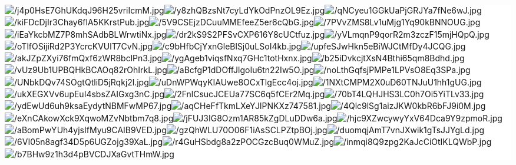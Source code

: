 <img src="https://image.tmdb.org/t/p/original/j4p0HsE7GhUKdqJ96H25vriIcmM.jpg" alt="/j4p0HsE7GhUKdqJ96H25vriIcmM.jpg" title="/j4p0HsE7GhUKdqJ96H25vriIcmM.jpg"><img src="https://image.tmdb.org/t/p/original/y8zhQBzsNt7cyLdYkOdPnzOL9Ez.jpg" alt="/y8zhQBzsNt7cyLdYkOdPnzOL9Ez.jpg" title="/y8zhQBzsNt7cyLdYkOdPnzOL9Ez.jpg"><img src="https://image.tmdb.org/t/p/original/qNCyeu1GGkUaPjGRJYa7fNe6wJ.jpg" alt="/qNCyeu1GGkUaPjGRJYa7fNe6wJ.jpg" title="/qNCyeu1GGkUaPjGRJYa7fNe6wJ.jpg"><img src="https://image.tmdb.org/t/p/original/kiFDcDjIr3Chay6flA5KKrstPub.jpg" alt="/kiFDcDjIr3Chay6flA5KKrstPub.jpg" title="/kiFDcDjIr3Chay6flA5KKrstPub.jpg"><img src="https://image.tmdb.org/t/p/original/5V9CSEjzDCuuMMEfeeZ5er6cQbG.jpg" alt="/5V9CSEjzDCuuMMEfeeZ5er6cQbG.jpg" title="/5V9CSEjzDCuuMMEfeeZ5er6cQbG.jpg"><img src="https://image.tmdb.org/t/p/original/7PVvZMS8Lv1uMjg1Yq90kBNNOUG.jpg" alt="/7PVvZMS8Lv1uMjg1Yq90kBNNOUG.jpg" title="/7PVvZMS8Lv1uMjg1Yq90kBNNOUG.jpg"><img src="https://image.tmdb.org/t/p/original/iEaYkcbMZ7P8mhSAdbBLWrwtiNx.jpg" alt="/iEaYkcbMZ7P8mhSAdbBLWrwtiNx.jpg" title="/iEaYkcbMZ7P8mhSAdbBLWrwtiNx.jpg"><img src="https://image.tmdb.org/t/p/original/dr2kS9S2PFSvCXP616Y8cUCtfuz.jpg" alt="/dr2kS9S2PFSvCXP616Y8cUCtfuz.jpg" title="/dr2kS9S2PFSvCXP616Y8cUCtfuz.jpg"><img src="https://image.tmdb.org/t/p/original/yVLmqnP9qorR2m3zczF15mjHQpQ.jpg" alt="/yVLmqnP9qorR2m3zczF15mjHQpQ.jpg" title="/yVLmqnP9qorR2m3zczF15mjHQpQ.jpg"><img src="https://image.tmdb.org/t/p/original/oTlfOSijiRd2P3YcrcKVUlT7CvN.jpg" alt="/oTlfOSijiRd2P3YcrcKVUlT7CvN.jpg" title="/oTlfOSijiRd2P3YcrcKVUlT7CvN.jpg"><img src="https://image.tmdb.org/t/p/original/c9bHfbCjYxnGleBlSj0uLSoI4kb.jpg" alt="/c9bHfbCjYxnGleBlSj0uLSoI4kb.jpg" title="/c9bHfbCjYxnGleBlSj0uLSoI4kb.jpg"><img src="https://image.tmdb.org/t/p/original/upfeSJwHkn5eBiWJCtMfDy4JCQG.jpg" alt="/upfeSJwHkn5eBiWJCtMfDy4JCQG.jpg" title="/upfeSJwHkn5eBiWJCtMfDy4JCQG.jpg"><img src="https://image.tmdb.org/t/p/original/akJZpZXyi76fmQxf6zWR8bclPn3.jpg" alt="/akJZpZXyi76fmQxf6zWR8bclPn3.jpg" title="/akJZpZXyi76fmQxf6zWR8bclPn3.jpg"><img src="https://image.tmdb.org/t/p/original/ygAgeb1viqsfNxq7GHc1totHxnx.jpg" alt="/ygAgeb1viqsfNxq7GHc1totHxnx.jpg" title="/ygAgeb1viqsfNxq7GHc1totHxnx.jpg"><img src="https://image.tmdb.org/t/p/original/b25iDvkcjtXsN4Bthi65qm8Bdhd.jpg" alt="/b25iDvkcjtXsN4Bthi65qm8Bdhd.jpg" title="/b25iDvkcjtXsN4Bthi65qm8Bdhd.jpg"><img src="https://image.tmdb.org/t/p/original/vUz9Ub1UPBQHkBCAOq82rOhIrkL.jpg" alt="/vUz9Ub1UPBQHkBCAOq82rOhIrkL.jpg" title="/vUz9Ub1UPBQHkBCAOq82rOhIrkL.jpg"><img src="https://image.tmdb.org/t/p/original/aBcfgP1dDOffJlgoIu6tn22Iw5O.jpg" alt="/aBcfgP1dDOffJlgoIu6tn22Iw5O.jpg" title="/aBcfgP1dDOffJlgoIu6tn22Iw5O.jpg"><img src="https://image.tmdb.org/t/p/original/noLthGqfsjPMPe1LPVsO8Eq3SPa.jpg" alt="/noLthGqfsjPMPe1LPVsO8Eq3SPa.jpg" title="/noLthGqfsjPMPe1LPVsO8Eq3SPa.jpg"><img src="https://image.tmdb.org/t/p/original/UNbkDQv74SOgtQtliD5jRqkj2l.jpg" alt="/UNbkDQv74SOgtQtliD5jRqkj2l.jpg" title="/UNbkDQv74SOgtQtliD5jRqkj2l.jpg"><img src="https://image.tmdb.org/t/p/original/uDnWPWqyKIAUwe8OCxTlgEcc4oj.jpg" alt="/uDnWPWqyKIAUwe8OCxTlgEcc4oj.jpg" title="/uDnWPWqyKIAUwe8OCxTlgEcc4oj.jpg"><img src="https://image.tmdb.org/t/p/original/1NXtCMPM2X0uD60TNJuU1hh1gUG.jpg" alt="/1NXtCMPM2X0uD60TNJuU1hh1gUG.jpg" title="/1NXtCMPM2X0uD60TNJuU1hh1gUG.jpg"><img src="https://image.tmdb.org/t/p/original/ukXEGXVv6upEuI4sbsZAIGxg3nC.jpg" alt="/ukXEGXVv6upEuI4sbsZAIGxg3nC.jpg" title="/ukXEGXVv6upEuI4sbsZAIGxg3nC.jpg"><img src="https://image.tmdb.org/t/p/original/2FnlCsucJCEUa77SC6q5fCEr2Mq.jpg" alt="/2FnlCsucJCEUa77SC6q5fCEr2Mq.jpg" title="/2FnlCsucJCEUa77SC6q5fCEr2Mq.jpg"><img src="https://image.tmdb.org/t/p/original/70bT4LQHJHS3LC0h7Oi5YiTLv33.jpg" alt="/70bT4LQHJHS3LC0h7Oi5YiTLv33.jpg" title="/70bT4LQHJHS3LC0h7Oi5YiTLv33.jpg"><img src="https://image.tmdb.org/t/p/original/ydEwUd6uh9ksaEydytNBMFwMP67.jpg" alt="/ydEwUd6uh9ksaEydytNBMFwMP67.jpg" title="/ydEwUd6uh9ksaEydytNBMFwMP67.jpg"><img src="https://image.tmdb.org/t/p/original/aqCHeFfTkmLXeYJlPNKXz747581.jpg" alt="/aqCHeFfTkmLXeYJlPNKXz747581.jpg" title="/aqCHeFfTkmLXeYJlPNKXz747581.jpg"><img src="https://image.tmdb.org/t/p/original/4Qlc9lSg1aizJKW0kbR6bFJ9i0M.jpg" alt="/4Qlc9lSg1aizJKW0kbR6bFJ9i0M.jpg" title="/4Qlc9lSg1aizJKW0kbR6bFJ9i0M.jpg"><img src="https://image.tmdb.org/t/p/original/eXnCAkowXck9XqwoMZvNbtbm7q8.jpg" alt="/eXnCAkowXck9XqwoMZvNbtbm7q8.jpg" title="/eXnCAkowXck9XqwoMZvNbtbm7q8.jpg"><img src="https://image.tmdb.org/t/p/original/jFUJ3IG8Ozm1AR85kZgDLuDDw6a.jpg" alt="/jFUJ3IG8Ozm1AR85kZgDLuDDw6a.jpg" title="/jFUJ3IG8Ozm1AR85kZgDLuDDw6a.jpg"><img src="https://image.tmdb.org/t/p/original/hjc9XZwcywyYxV64Dca9Y9zpmoR.jpg" alt="/hjc9XZwcywyYxV64Dca9Y9zpmoR.jpg" title="/hjc9XZwcywyYxV64Dca9Y9zpmoR.jpg"><img src="https://image.tmdb.org/t/p/original/aBomPwYUh4yjsIfMyu9CAIB9VED.jpg" alt="/aBomPwYUh4yjsIfMyu9CAIB9VED.jpg" title="/aBomPwYUh4yjsIfMyu9CAIB9VED.jpg"><img src="https://image.tmdb.org/t/p/original/gzQhWLU70O06F1iAsSCLPZtpBOj.jpg" alt="/gzQhWLU70O06F1iAsSCLPZtpBOj.jpg" title="/gzQhWLU70O06F1iAsSCLPZtpBOj.jpg"><img src="https://image.tmdb.org/t/p/original/duomqjAmT7vnJXwik1gTsJJYgLd.jpg" alt="/duomqjAmT7vnJXwik1gTsJJYgLd.jpg" title="/duomqjAmT7vnJXwik1gTsJJYgLd.jpg"><img src="https://image.tmdb.org/t/p/original/6VI05n8agf34D5p6UGZojg39XaL.jpg" alt="/6VI05n8agf34D5p6UGZojg39XaL.jpg" title="/6VI05n8agf34D5p6UGZojg39XaL.jpg"><img src="https://image.tmdb.org/t/p/original/r4GuHSbdg8a2zPOCGzcBuq0WMuZ.jpg" alt="/r4GuHSbdg8a2zPOCGzcBuq0WMuZ.jpg" title="/r4GuHSbdg8a2zPOCGzcBuq0WMuZ.jpg"><img src="https://image.tmdb.org/t/p/original/inmqi8Q9zpg2KaJcCiOtIKLQWbP.jpg" alt="/inmqi8Q9zpg2KaJcCiOtIKLQWbP.jpg" title="/inmqi8Q9zpg2KaJcCiOtIKLQWbP.jpg"><img src="https://image.tmdb.org/t/p/original/b7BHw9z1h3d4pBVCDJXaGvtTHmW.jpg" alt="/b7BHw9z1h3d4pBVCDJXaGvtTHmW.jpg" title="/b7BHw9z1h3d4pBVCDJXaGvtTHmW.jpg">